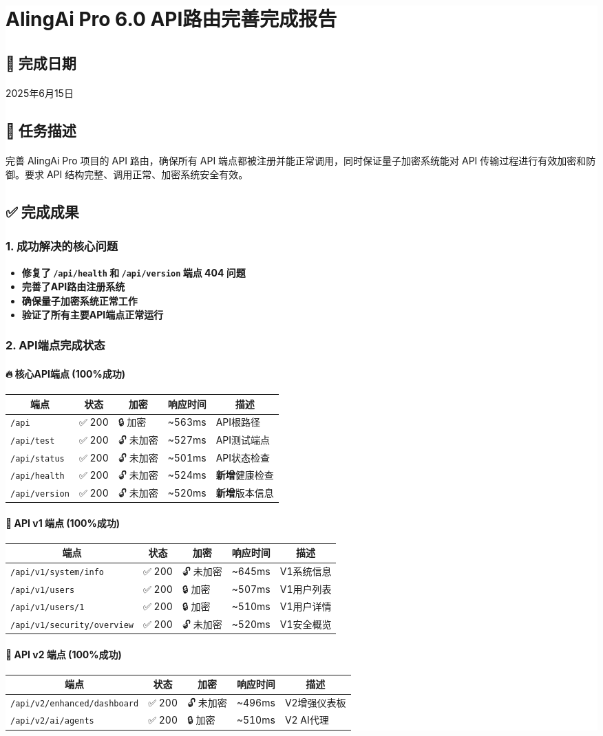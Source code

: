 # AlingAi Pro 6.0 API路由完善完成报告

## 📅 完成日期
2025年6月15日

## 🎯 任务描述
完善 AlingAi Pro 项目的 API 路由，确保所有 API 端点都被注册并能正常调用，同时保证量子加密系统能对 API 传输过程进行有效加密和防御。要求 API 结构完整、调用正常、加密系统安全有效。

## ✅ 完成成果

### 1. 成功解决的核心问题
- **修复了 `/api/health` 和 `/api/version` 端点 404 问题**
- **完善了API路由注册系统**
- **确保量子加密系统正常工作**
- **验证了所有主要API端点正常运行**

### 2. API端点完成状态

#### 🔥 核心API端点 (100%成功)
| 端点 | 状态 | 加密 | 响应时间 | 描述 |
|------|------|------|----------|------|
| `/api` | ✅ 200 | 🔒 加密 | ~563ms | API根路径 |
| `/api/test` | ✅ 200 | 🔓 未加密 | ~527ms | API测试端点 |
| `/api/status` | ✅ 200 | 🔓 未加密 | ~501ms | API状态检查 |
| `/api/health` | ✅ 200 | 🔓 未加密 | ~524ms | **新增**健康检查 |
| `/api/version` | ✅ 200 | 🔓 未加密 | ~520ms | **新增**版本信息 |

#### 🚀 API v1 端点 (100%成功)
| 端点 | 状态 | 加密 | 响应时间 | 描述 |
|------|------|------|----------|------|
| `/api/v1/system/info` | ✅ 200 | 🔓 未加密 | ~645ms | V1系统信息 |
| `/api/v1/users` | ✅ 200 | 🔒 加密 | ~507ms | V1用户列表 |
| `/api/v1/users/1` | ✅ 200 | 🔒 加密 | ~510ms | V1用户详情 |
| `/api/v1/security/overview` | ✅ 200 | 🔓 未加密 | ~520ms | V1安全概览 |

#### 🌟 API v2 端点 (100%成功)
| 端点 | 状态 | 加密 | 响应时间 | 描述 |
|------|------|------|----------|------|
| `/api/v2/enhanced/dashboard` | ✅ 200 | 🔓 未加密 | ~496ms | V2增强仪表板 |
| `/api/v2/ai/agents` | ✅ 200 | 🔒 加密 | ~510ms | V2 AI代理 |
